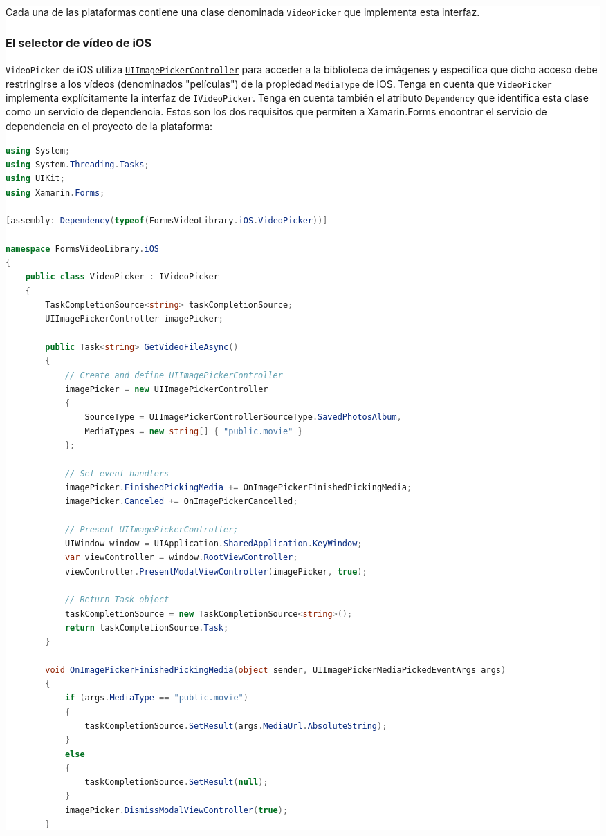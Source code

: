 Cada una de las plataformas contiene una clase denominada `VideoPicker` que implementa esta interfaz.

### <a name="the-ios-video-picker"></a>El selector de vídeo de iOS

`VideoPicker` de iOS utiliza [`UIImagePickerController`](xref:UIKit.UIImagePickerController) para acceder a la biblioteca de imágenes y especifica que dicho acceso debe restringirse a los vídeos (denominados "películas") de la propiedad `MediaType` de iOS. Tenga en cuenta que `VideoPicker` implementa explícitamente la interfaz de `IVideoPicker`. Tenga en cuenta también el atributo `Dependency` que identifica esta clase como un servicio de dependencia. Estos son los dos requisitos que permiten a Xamarin.Forms encontrar el servicio de dependencia en el proyecto de la plataforma:

```csharp
using System;
using System.Threading.Tasks;
using UIKit;
using Xamarin.Forms;

[assembly: Dependency(typeof(FormsVideoLibrary.iOS.VideoPicker))]

namespace FormsVideoLibrary.iOS
{
    public class VideoPicker : IVideoPicker
    {
        TaskCompletionSource<string> taskCompletionSource;
        UIImagePickerController imagePicker;

        public Task<string> GetVideoFileAsync()
        {
            // Create and define UIImagePickerController
            imagePicker = new UIImagePickerController
            {
                SourceType = UIImagePickerControllerSourceType.SavedPhotosAlbum,
                MediaTypes = new string[] { "public.movie" }
            };

            // Set event handlers
            imagePicker.FinishedPickingMedia += OnImagePickerFinishedPickingMedia;
            imagePicker.Canceled += OnImagePickerCancelled;

            // Present UIImagePickerController;
            UIWindow window = UIApplication.SharedApplication.KeyWindow;
            var viewController = window.RootViewController;
            viewController.PresentModalViewController(imagePicker, true);

            // Return Task object
            taskCompletionSource = new TaskCompletionSource<string>();
            return taskCompletionSource.Task;
        }

        void OnImagePickerFinishedPickingMedia(object sender, UIImagePickerMediaPickedEventArgs args)
        {
            if (args.MediaType == "public.movie")
            {
                taskCompletionSource.SetResult(args.MediaUrl.AbsoluteString);
            }
            else
            {
                taskCompletionSource.SetResult(null);
            }
            imagePicker.DismissModalViewController(true);
        }
```